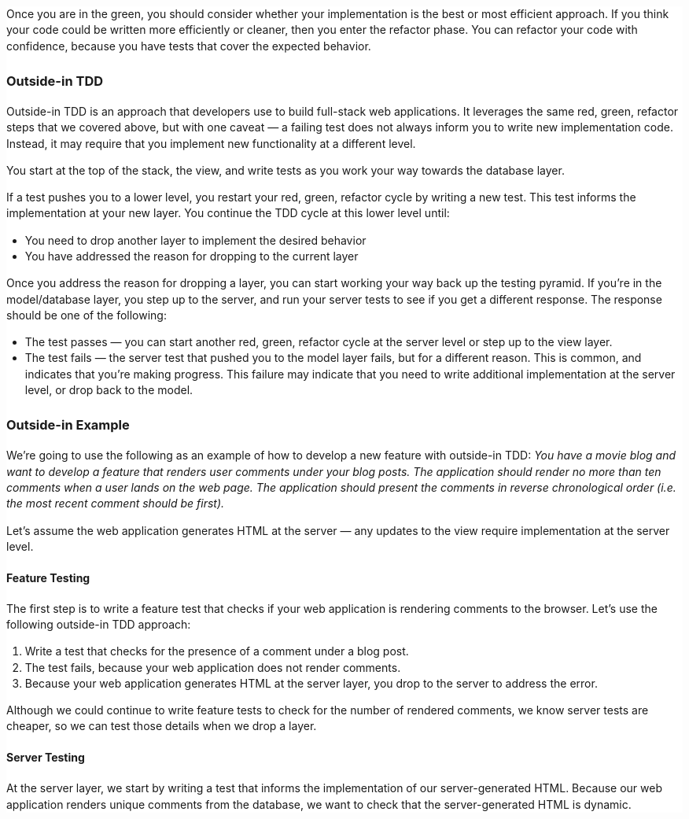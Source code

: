 Once you are in the green, you should consider whether your implementation is the best or most efficient approach. If you think your code could be written more efficiently or cleaner, then you enter the refactor phase. You can refactor your code with confidence, because you have tests that cover the expected behavior.

### Outside-in TDD
Outside-in TDD is an approach that developers use to build full-stack web applications. It leverages the same red, green, refactor steps that we covered above, but with one caveat — a failing test does not always inform you to write new implementation code. Instead, it may require that you implement new functionality at a different level.

You start at the top of the stack, the view, and write tests as you work your way towards the database layer.

If a test pushes you to a lower level, you restart your red, green, refactor cycle by writing a new test. This test informs the implementation at your new layer. You continue the TDD cycle at this lower level until:

- You need to drop another layer to implement the desired behavior
- You have addressed the reason for dropping to the current layer

Once you address the reason for dropping a layer, you can start working your way back up the testing pyramid. If you’re in the model/database layer, you step up to the server, and run your server tests to see if you get a different response. The response should be one of the following:

- The test passes — you can start another red, green, refactor cycle at the server level or step up to the view layer.
- The test fails — the server test that pushed you to the model layer fails, but for a different reason. This is common, and indicates that you’re making progress. This failure may indicate that you need to write additional implementation at the server level, or drop back to the model.

### Outside-in Example
We’re going to use the following as an example of how to develop a new feature with outside-in TDD: _You have a movie blog and want to develop a feature that renders user comments under your blog posts._ _The application should render no more than ten comments when a user lands on the web page._ _The application should present the comments in reverse chronological order (i.e. the most recent comment should be first)._

Let’s assume the web application generates HTML at the server — any updates to the view require implementation at the server level.

#### Feature Testing
The first step is to write a feature test that checks if your web application is rendering comments to the browser. Let’s use the following outside-in TDD approach:

1. Write a test that checks for the presence of a comment under a blog post.
2. The test fails, because your web application does not render comments.
3. Because your web application generates HTML at the server layer, you drop to the server to address the error.

Although we could continue to write feature tests to check for the number of rendered comments, we know server tests are cheaper, so we can test those details when we drop a layer.

#### Server Testing
At the server layer, we start by writing a test that informs the implementation of our server-generated HTML. Because our web application renders unique comments from the database, we want to check that the server-generated HTML is dynamic.
